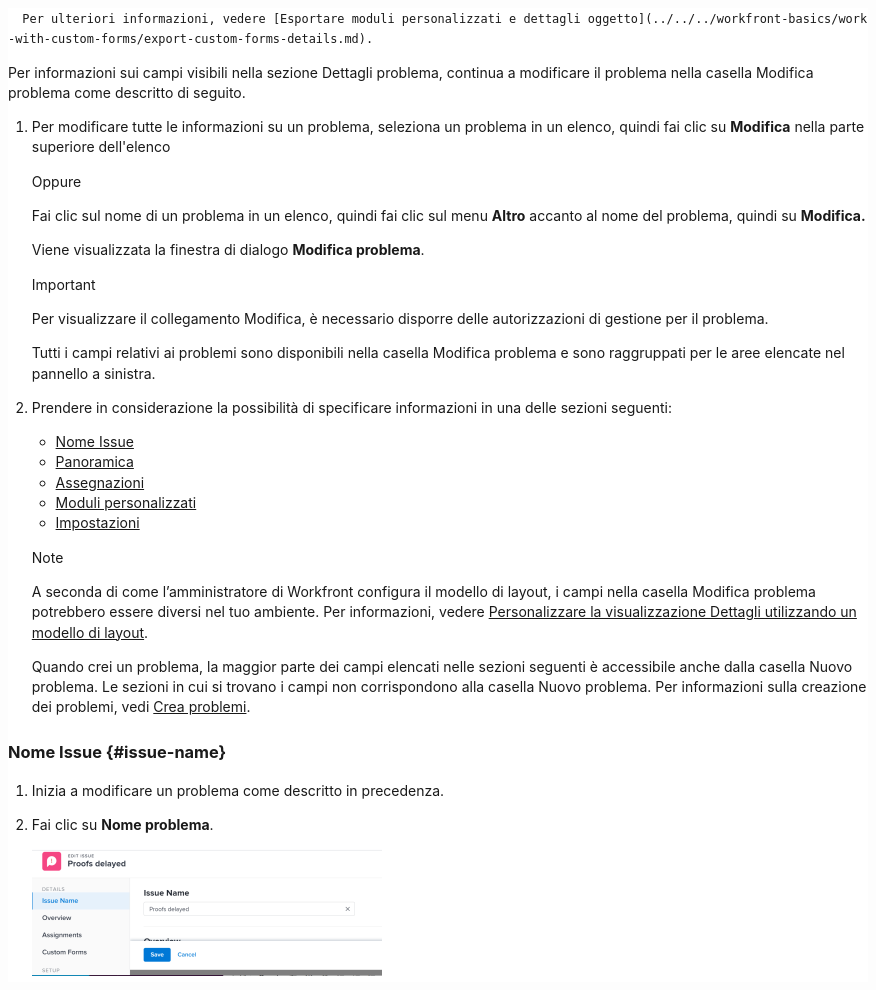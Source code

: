       Per ulteriori informazioni, vedere [Esportare moduli personalizzati e dettagli oggetto](../../../workfront-basics/work-with-custom-forms/export-custom-forms-details.md).

   Per informazioni sui campi visibili nella sezione Dettagli problema, continua a modificare il problema nella casella Modifica problema come descritto di seguito.

1. Per modificare tutte le informazioni su un problema, seleziona un problema in un elenco, quindi fai clic su **Modifica** nella parte superiore dell&#39;elenco

   Oppure

   Fai clic sul nome di un problema in un elenco, quindi fai clic sul menu **Altro** accanto al nome del problema, quindi su **Modifica.**

   Viene visualizzata la finestra di dialogo **Modifica problema**.

   >[!IMPORTANT]
   >
   >Per visualizzare il collegamento Modifica, è necessario disporre delle autorizzazioni di gestione per il problema.

   Tutti i campi relativi ai problemi sono disponibili nella casella Modifica problema e sono raggruppati per le aree elencate nel pannello a sinistra.

1. Prendere in considerazione la possibilità di specificare informazioni in una delle sezioni seguenti:

   * [Nome Issue](#issue-name)
   * [Panoramica](#overview)
   * [Assegnazioni](#assignments)
   * [Moduli personalizzati](#Custom%C2%A0F)
   * [Impostazioni](#settings)

   >[!NOTE]
   >
   >A seconda di come l’amministratore di Workfront configura il modello di layout, i campi nella casella Modifica problema potrebbero essere diversi nel tuo ambiente. Per informazioni, vedere [Personalizzare la visualizzazione Dettagli utilizzando un modello di layout](../../../administration-and-setup/customize-workfront/use-layout-templates/customize-details-view-layout-template.md).
   >
   >Quando crei un problema, la maggior parte dei campi elencati nelle sezioni seguenti è accessibile anche dalla casella Nuovo problema. Le sezioni in cui si trovano i campi non corrispondono alla casella Nuovo problema. Per informazioni sulla creazione dei problemi, vedi [Crea problemi](../../issues/manage-issues/create-issues.md).

### Nome Issue {#issue-name}

1. Inizia a modificare un problema come descritto in precedenza.
1. Fai clic su **Nome problema**.

   ![Sezione nome problema](assets/issue-name-section-edit-issue-box-nwe-350x127.png)
